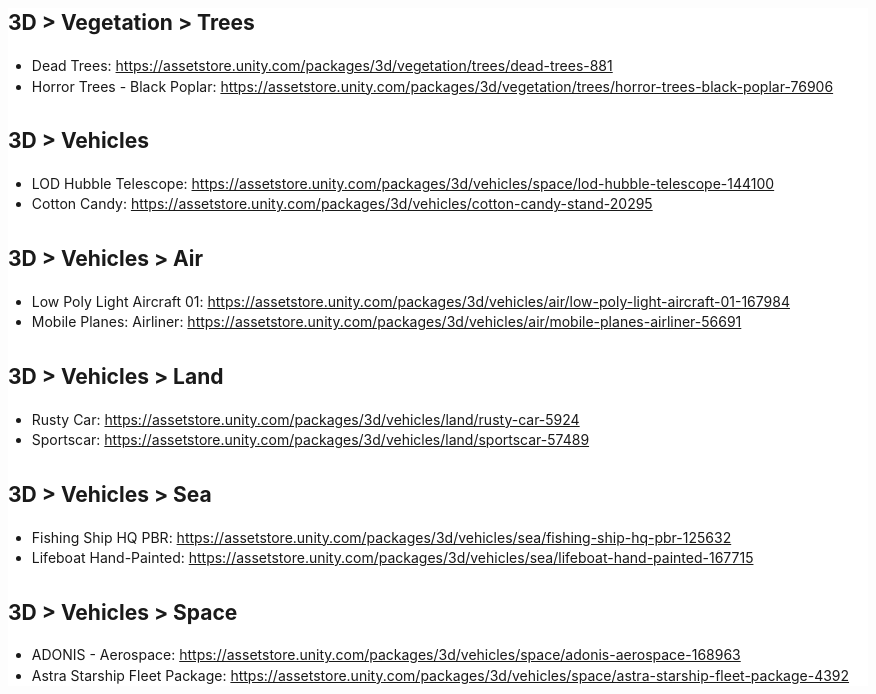 ## 3D > Vegetation > Trees

* Dead Trees: https://assetstore.unity.com/packages/3d/vegetation/trees/dead-trees-881
* Horror Trees - Black Poplar: https://assetstore.unity.com/packages/3d/vegetation/trees/horror-trees-black-poplar-76906

## 3D > Vehicles

* LOD Hubble Telescope: https://assetstore.unity.com/packages/3d/vehicles/space/lod-hubble-telescope-144100
* Cotton Candy: https://assetstore.unity.com/packages/3d/vehicles/cotton-candy-stand-20295

## 3D > Vehicles > Air

* Low Poly Light Aircraft 01: https://assetstore.unity.com/packages/3d/vehicles/air/low-poly-light-aircraft-01-167984
* Mobile Planes: Airliner: https://assetstore.unity.com/packages/3d/vehicles/air/mobile-planes-airliner-56691

## 3D > Vehicles > Land

* Rusty Car: https://assetstore.unity.com/packages/3d/vehicles/land/rusty-car-5924
* Sportscar: https://assetstore.unity.com/packages/3d/vehicles/land/sportscar-57489

## 3D > Vehicles > Sea

* Fishing Ship HQ PBR: https://assetstore.unity.com/packages/3d/vehicles/sea/fishing-ship-hq-pbr-125632
* Lifeboat Hand-Painted: https://assetstore.unity.com/packages/3d/vehicles/sea/lifeboat-hand-painted-167715

## 3D > Vehicles > Space

* ADONIS - Aerospace: https://assetstore.unity.com/packages/3d/vehicles/space/adonis-aerospace-168963
* Astra Starship Fleet Package: https://assetstore.unity.com/packages/3d/vehicles/space/astra-starship-fleet-package-4392
